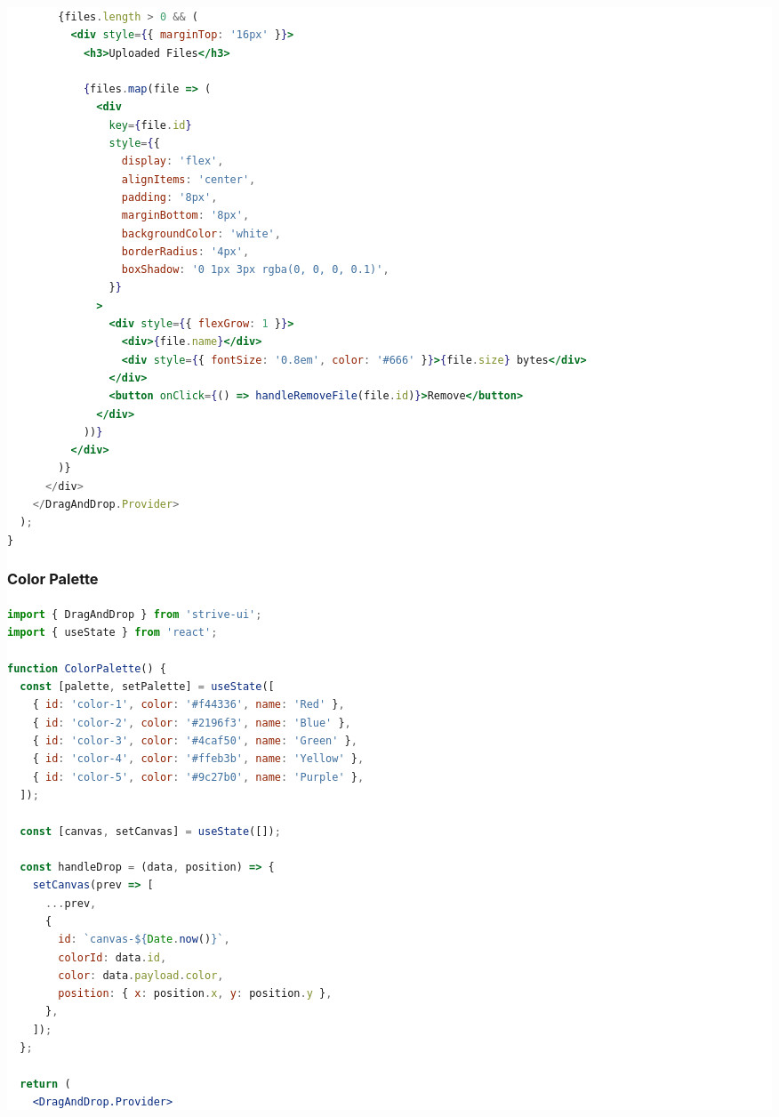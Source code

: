 ```jsx
        {files.length > 0 && (
          <div style={{ marginTop: '16px' }}>
            <h3>Uploaded Files</h3>
            
            {files.map(file => (
              <div
                key={file.id}
                style={{
                  display: 'flex',
                  alignItems: 'center',
                  padding: '8px',
                  marginBottom: '8px',
                  backgroundColor: 'white',
                  borderRadius: '4px',
                  boxShadow: '0 1px 3px rgba(0, 0, 0, 0.1)',
                }}
              >
                <div style={{ flexGrow: 1 }}>
                  <div>{file.name}</div>
                  <div style={{ fontSize: '0.8em', color: '#666' }}>{file.size} bytes</div>
                </div>
                <button onClick={() => handleRemoveFile(file.id)}>Remove</button>
              </div>
            ))}
          </div>
        )}
      </div>
    </DragAndDrop.Provider>
  );
}
```

### Color Palette

```jsx
import { DragAndDrop } from 'strive-ui';
import { useState } from 'react';

function ColorPalette() {
  const [palette, setPalette] = useState([
    { id: 'color-1', color: '#f44336', name: 'Red' },
    { id: 'color-2', color: '#2196f3', name: 'Blue' },
    { id: 'color-3', color: '#4caf50', name: 'Green' },
    { id: 'color-4', color: '#ffeb3b', name: 'Yellow' },
    { id: 'color-5', color: '#9c27b0', name: 'Purple' },
  ]);
  
  const [canvas, setCanvas] = useState([]);
  
  const handleDrop = (data, position) => {
    setCanvas(prev => [
      ...prev,
      {
        id: `canvas-${Date.now()}`,
        colorId: data.id,
        color: data.payload.color,
        position: { x: position.x, y: position.y },
      },
    ]);
  };
  
  return (
    <DragAndDrop.Provider>
```